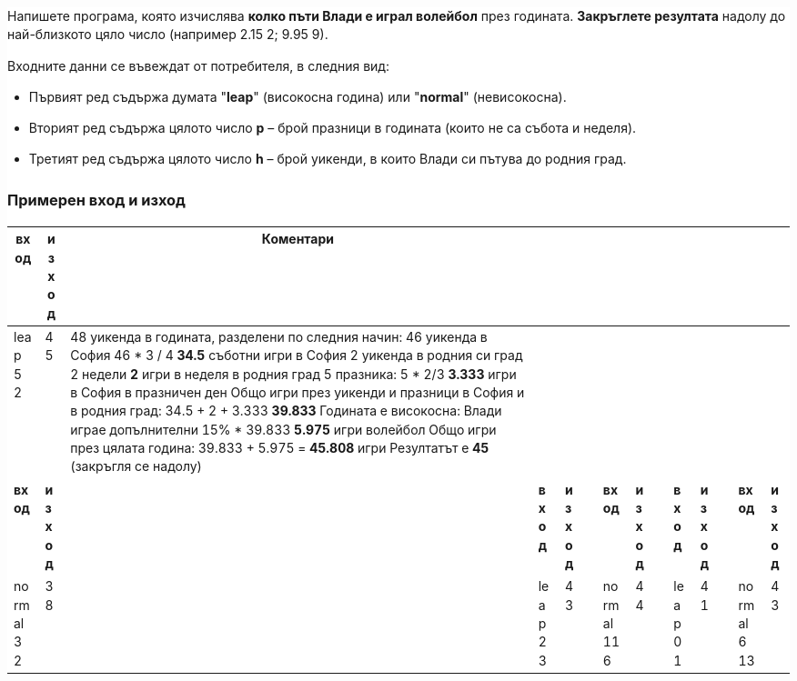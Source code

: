 Напишете програма, която изчислява **колко пъти Влади е играл волейбол** през
годината. **Закръглете резултата** надолу до най-близкото цяло число (например
2.15 2; 9.95 9).

Входните данни се въвеждат от потребителя, в следния вид:

-   Първият ред съдържа думата "**leap**" (високосна година) или "**normal**"
    (невисокосна).

-   Вторият ред съдържа цялото число **p** – брой празници в годината (които не
    са събота и неделя).

-   Третият ред съдържа цялото число **h** – брой уикенди, в които Влади си
    пътува до родния град.

### Примерен вход и изход

| **вход**   | **изход** | **Коментари**                                                                                                                                                                                                                                                                                                                                                                                                                                                                                                                         |          |           |   |             |           |   |          |           |   |             |           |
|------------|-----------|---------------------------------------------------------------------------------------------------------------------------------------------------------------------------------------------------------------------------------------------------------------------------------------------------------------------------------------------------------------------------------------------------------------------------------------------------------------------------------------------------------------------------------------|----------|-----------|---|-------------|-----------|---|----------|-----------|---|-------------|-----------|
| leap 5 2   | 45        | 48 уикенда в годината, разделени по следния начин: 46 уикенда в София 46 \* 3 / 4 **34.5** съботни игри в София 2 уикенда в родния си град 2 недели **2** игри в неделя в родния град 5 празника: 5 \* 2/3 **3.333** игри в София в празничен ден Общо игри през уикенди и празници в София и в родния град: 34.5 + 2 + 3.333 **39.833** Годината е високосна: Влади играе допълнителни 15% \* 39.833 **5.975** игри волейбол Общо игри през цялата година: 39.833 + 5.975 = **45.808** игри Резултатът е **45** (закръгля се надолу) |          |           |   |             |           |   |          |           |   |             |           |
| **вход**   | **изход** |                                                                                                                                                                                                                                                                                                                                                                                                                                                                                                                                       | **вход** | **изход** |   | **вход**    | **изход** |   | **вход** | **изход** |   | **вход**    | **изход** |
| normal 3 2 | 38        |                                                                                                                                                                                                                                                                                                                                                                                                                                                                                                                                       | leap 2 3 | 43        |   | normal 11 6 | 44        |   | leap 0 1 | 41        |   | normal 6 13 | 43        |
